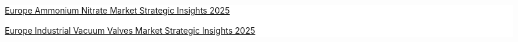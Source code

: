 <a href=https://www.linkedin.com/pulse/europe-ammonium-nitrate-market-study-sales-revenue-wstxf/>Europe Ammonium Nitrate Market Strategic Insights 2025</a>

<a href=https://www.linkedin.com/pulse/europe-industrial-vacuum-valves-market-2025-2033-overview-fbmgf/>Europe Industrial Vacuum Valves Market Strategic Insights 2025</a>